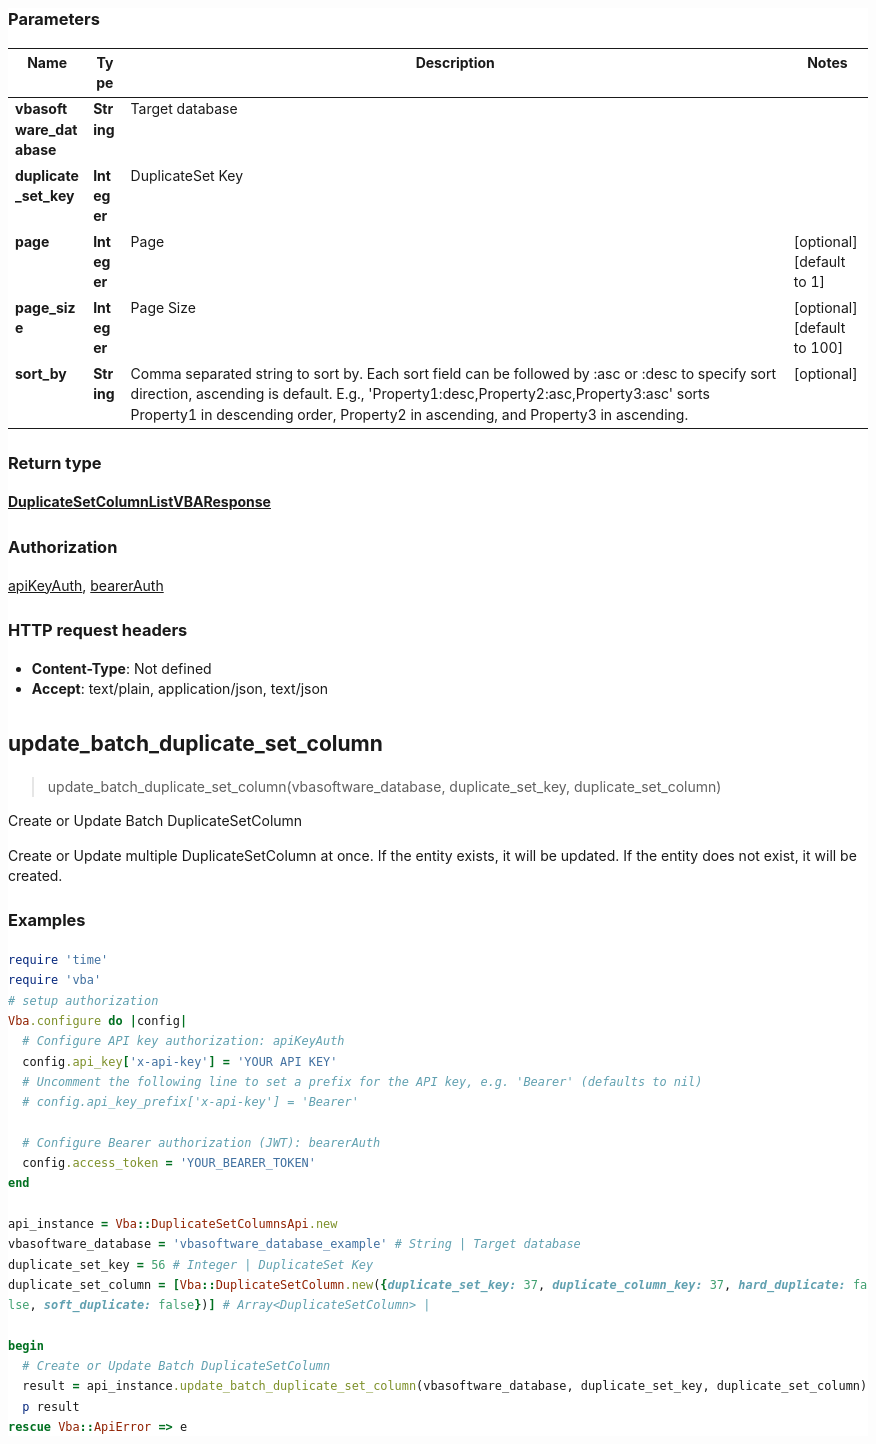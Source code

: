 ### Parameters

| Name | Type | Description | Notes |
| ---- | ---- | ----------- | ----- |
| **vbasoftware_database** | **String** | Target database |  |
| **duplicate_set_key** | **Integer** | DuplicateSet Key |  |
| **page** | **Integer** | Page | [optional][default to 1] |
| **page_size** | **Integer** | Page Size | [optional][default to 100] |
| **sort_by** | **String** | Comma separated string to sort by. Each sort field can be followed by :asc or :desc to specify sort direction, ascending is default. E.g., &#39;Property1:desc,Property2:asc,Property3:asc&#39; sorts Property1 in descending order, Property2 in ascending, and Property3 in ascending. | [optional] |

### Return type

[**DuplicateSetColumnListVBAResponse**](DuplicateSetColumnListVBAResponse.md)

### Authorization

[apiKeyAuth](../README.md#apiKeyAuth), [bearerAuth](../README.md#bearerAuth)

### HTTP request headers

- **Content-Type**: Not defined
- **Accept**: text/plain, application/json, text/json


## update_batch_duplicate_set_column

> <MultiCodeResponseListVBAResponse> update_batch_duplicate_set_column(vbasoftware_database, duplicate_set_key, duplicate_set_column)

Create or Update Batch DuplicateSetColumn

Create or Update multiple DuplicateSetColumn at once.  If the entity exists, it will be updated.  If the entity does not exist, it will be created.

### Examples

```ruby
require 'time'
require 'vba'
# setup authorization
Vba.configure do |config|
  # Configure API key authorization: apiKeyAuth
  config.api_key['x-api-key'] = 'YOUR API KEY'
  # Uncomment the following line to set a prefix for the API key, e.g. 'Bearer' (defaults to nil)
  # config.api_key_prefix['x-api-key'] = 'Bearer'

  # Configure Bearer authorization (JWT): bearerAuth
  config.access_token = 'YOUR_BEARER_TOKEN'
end

api_instance = Vba::DuplicateSetColumnsApi.new
vbasoftware_database = 'vbasoftware_database_example' # String | Target database
duplicate_set_key = 56 # Integer | DuplicateSet Key
duplicate_set_column = [Vba::DuplicateSetColumn.new({duplicate_set_key: 37, duplicate_column_key: 37, hard_duplicate: false, soft_duplicate: false})] # Array<DuplicateSetColumn> | 

begin
  # Create or Update Batch DuplicateSetColumn
  result = api_instance.update_batch_duplicate_set_column(vbasoftware_database, duplicate_set_key, duplicate_set_column)
  p result
rescue Vba::ApiError => e
```
